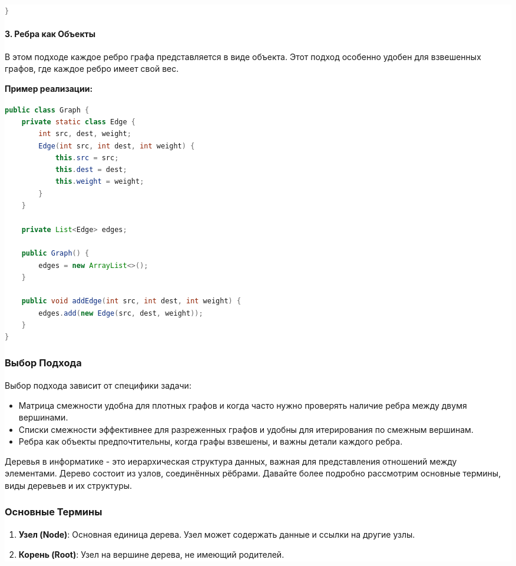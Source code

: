 ```java
}
```

#### 3. Ребра как Объекты

В этом подходе каждое ребро графа представляется в виде объекта. Этот подход особенно удобен для взвешенных графов, где каждое ребро имеет свой вес.

**Пример реализации:**

```java
public class Graph {
    private static class Edge {
        int src, dest, weight;
        Edge(int src, int dest, int weight) {
            this.src = src;
            this.dest = dest;
            this.weight = weight;
        }
    }

    private List<Edge> edges;

    public Graph() {
        edges = new ArrayList<>();
    }

    public void addEdge(int src, int dest, int weight) {
        edges.add(new Edge(src, dest, weight));
    }
}
```

### Выбор Подхода

Выбор подхода зависит от специфики задачи:

- Матрица смежности удобна для плотных графов и когда часто нужно проверять наличие ребра между двумя вершинами.
- Списки смежности эффективнее для разреженных графов и удобны для итерирования по смежным вершинам.
- Ребра как объекты предпочтительны, когда графы взвешены, и важны детали каждого ребра.



Деревья в информатике - это иерархическая структура данных, важная для представления отношений между элементами. Дерево состоит из узлов, соединённых рёбрами. Давайте более подробно рассмотрим основные термины, виды деревьев и их структуры.

### Основные Термины

1. **Узел (Node)**: Основная единица дерева. Узел может содержать данные и ссылки на другие узлы.

2. **Корень (Root)**: Узел на вершине дерева, не имеющий родителей.
